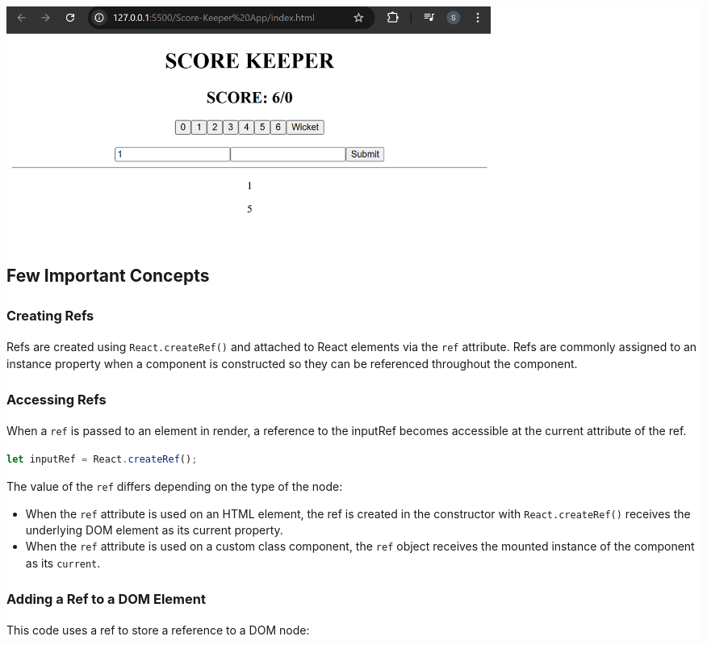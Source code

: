 <img src="./images/current-ball-result2.png" alt="Displaying Current Ball Result" width="600" height="auto">

## Few Important Concepts

### Creating Refs

Refs are created using `React.createRef()` and attached to React elements
via the `ref` attribute. Refs are commonly assigned to an instance property
when a component is constructed so they can be referenced throughout the
component.

### Accessing Refs

When a `ref` is passed to an element in render, a reference to the inputRef becomes
accessible at the current attribute of the ref.

```js
let inputRef = React.createRef();
```

The value of the `ref` differs depending on the type of the node:

- When the `ref` attribute is used on an HTML element, the ref is created in the
  constructor with `React.createRef()` receives the underlying DOM element
  as its current property.
- When the `ref` attribute is used on a custom class component, the `ref` object
  receives the mounted instance of the component as its `current`.

### Adding a Ref to a DOM Element

This code uses a ref to store a reference to a DOM node:
